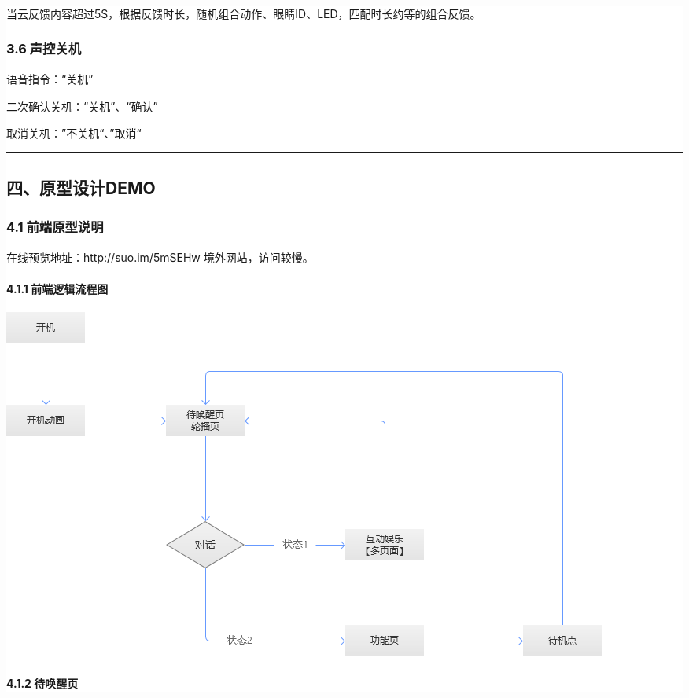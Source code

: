 当云反馈内容超过5S，根据反馈时长，随机组合动作、眼睛ID、LED，匹配时长约等的组合反馈。



### 3.6 声控关机

语音指令：“关机”

二次确认关机：“关机”、“确认”

取消关机：”不关机“、”取消“



---



## 四、原型设计DEMO

### 4.1  前端原型说明

 在线预览地址：http://suo.im/5mSEHw     境外网站，访问较慢。

####  4.1.1 前端逻辑流程图

![](https://raw.githubusercontent.com/516748229/picgo/master/%E9%A1%B5%E9%9D%A2%E6%B5%81%E7%A8%8B%E5%9B%BE.png)



#### 4.1.2 待唤醒页
